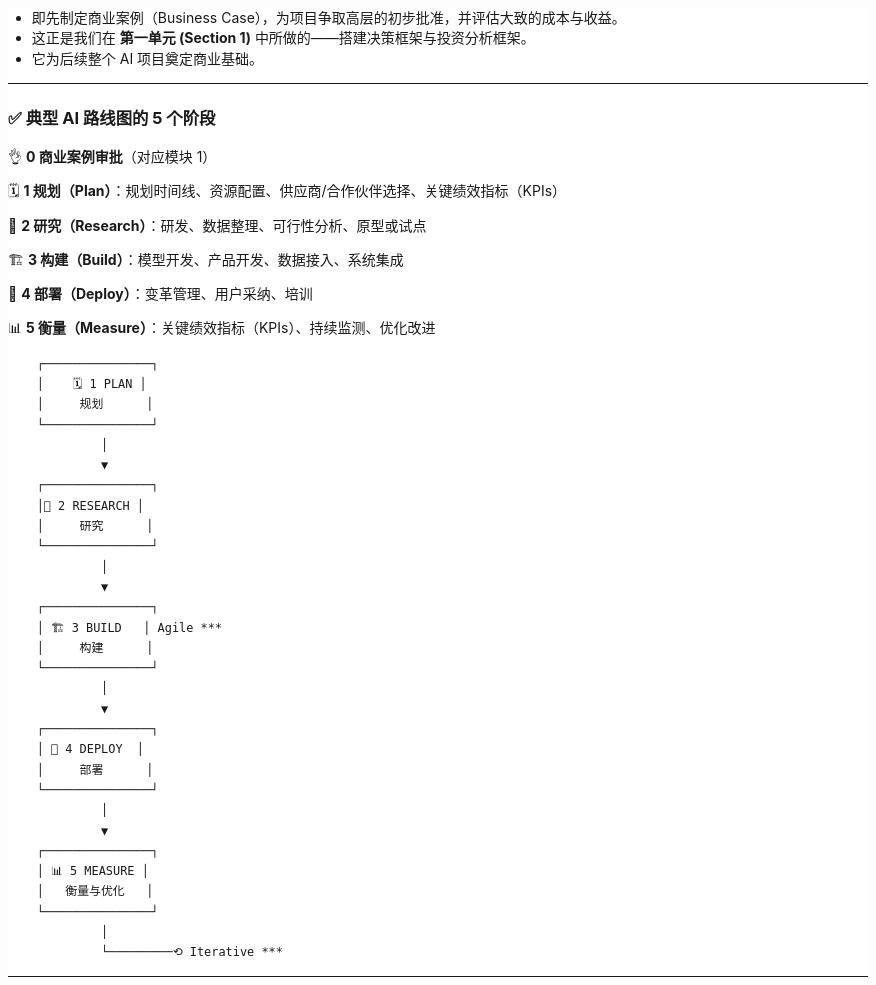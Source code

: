 * 即先制定商业案例（Business Case），为项目争取高层的初步批准，并评估大致的成本与收益。
* 这正是我们在 **第一单元 (Section 1)** 中所做的——搭建决策框架与投资分析框架。
* 它为后续整个 AI 项目奠定商业基础。

---

### ✅ **典型 AI 路线图的 5 个阶段**

👌 **0 商业案例审批**（对应模块 1）

🗓️ **1 规划（Plan）**：规划时间线、资源配置、供应商/合作伙伴选择、关键绩效指标（KPIs）

🧪 **2 研究（Research）**：研发、数据整理、可行性分析、原型或试点

🏗️ **3 构建（Build）**：模型开发、产品开发、数据接入、系统集成

🚀 **4 部署（Deploy）**：变革管理、用户采纳、培训

📊 **5 衡量（Measure）**：关键绩效指标（KPIs）、持续监测、优化改进

```mermaid
    ┌───────────────┐
    │    🗓️ 1 PLAN │
    │     规划      │
    └───────────────┘
             │
             ▼
    ┌───────────────┐
    │🧪 2 RESEARCH │
    │     研究      │
    └───────────────┘
             │
             ▼
    ┌───────────────┐
    │ 🏗️ 3 BUILD   │ Agile ***
    │     构建      │
    └───────────────┘
             │
             ▼
    ┌───────────────┐
    │ 🚀 4 DEPLOY  │
    │     部署      │
    └───────────────┘
             │
             ▼
    ┌───────────────┐
    │ 📊 5 MEASURE │
    │   衡量与优化   │
    └───────────────┘
             │
             └─────────⟲ Iterative ***
```

---
